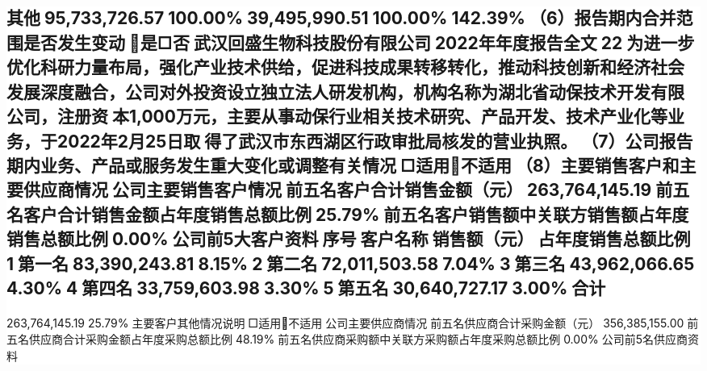 其他
95,733,726.57
100.00%
39,495,990.51
100.00%
142.39%
（6）报告期内合并范围是否发生变动
是□否
武汉回盛生物科技股份有限公司
2022年年度报告全文
22
为进一步优化科研力量布局，强化产业技术供给，促进科技成果转移转化，推动科技创新和经济社会
发展深度融合，公司对外投资设立独立法人研发机构，机构名称为湖北省动保技术开发有限公司，注册资
本1,000万元，主要从事动保行业相关技术研究、产品开发、技术产业化等业务，于2022年2月25日取
得了武汉市东西湖区行政审批局核发的营业执照。
（7）公司报告期内业务、产品或服务发生重大变化或调整有关情况
□适用不适用
（8）主要销售客户和主要供应商情况
公司主要销售客户情况
前五名客户合计销售金额（元）
263,764,145.19
前五名客户合计销售金额占年度销售总额比例
25.79%
前五名客户销售额中关联方销售额占年度销售总额比例
0.00%
公司前5大客户资料
序号
客户名称
销售额（元）
占年度销售总额比例
1
第一名
83,390,243.81
8.15%
2
第二名
72,011,503.58
7.04%
3
第三名
43,962,066.65
4.30%
4
第四名
33,759,603.98
3.30%
5
第五名
30,640,727.17
3.00%
合计
--
263,764,145.19
25.79%
主要客户其他情况说明
□适用不适用
公司主要供应商情况
前五名供应商合计采购金额（元）
356,385,155.00
前五名供应商合计采购金额占年度采购总额比例
48.19%
前五名供应商采购额中关联方采购额占年度采购总额比例
0.00%
公司前5名供应商资料